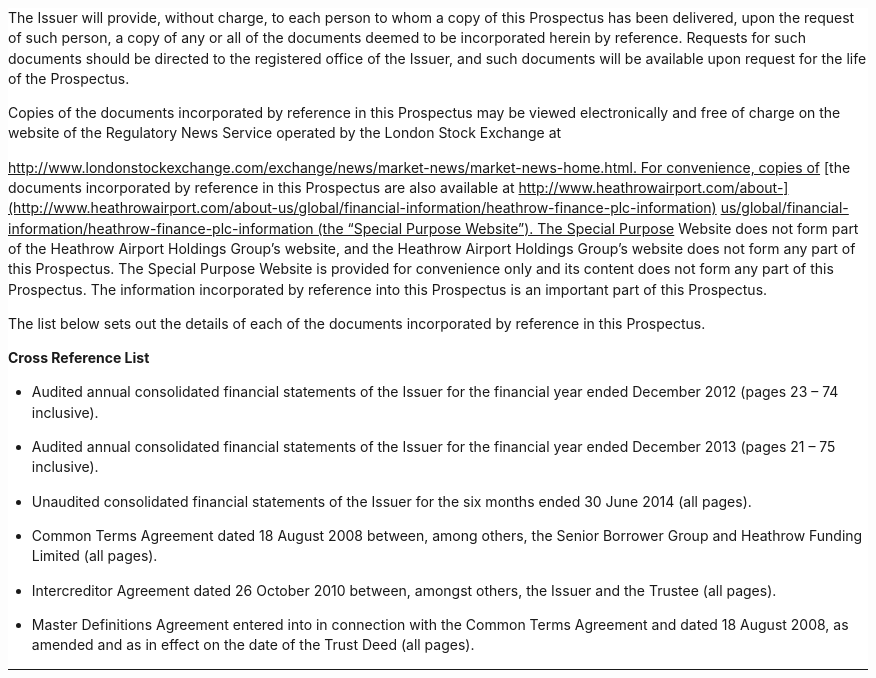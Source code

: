 The Issuer will provide, without charge, to each person to whom a copy of this Prospectus has been delivered, upon the
request of such person, a copy of any or all of the documents deemed to be incorporated herein by reference. Requests for
such documents should be directed to the registered office of the Issuer, and such documents will be available upon request
for the life of the Prospectus.

Copies of the documents incorporated by reference in this Prospectus may be viewed electronically and free of charge on
the website of the Regulatory News Service operated by the London Stock Exchange at

[http://www.londonstockexchange.com/exchange/news/market-news/market-news-home.html. For convenience, copies of](http://www.londonstockexchange.com/exchange/news/market-news/market-news-home.html)
[the documents incorporated by reference in this Prospectus are also available at http://www.heathrowairport.com/about-](http://www.heathrowairport.com/about-us/global/financial-information/heathrow-finance-plc-information)
[us/global/financial-information/heathrow-finance-plc-information (the “Special Purpose Website”). The Special Purpose](http://www.heathrowairport.com/about-us/global/financial-information/heathrow-finance-plc-information)
Website does not form part of the Heathrow Airport Holdings Group’s website, and the Heathrow Airport Holdings
Group’s website does not form any part of this Prospectus. The Special Purpose Website is provided for convenience only
and its content does not form any part of this Prospectus. The information incorporated by reference into this Prospectus is
an important part of this Prospectus.

The list below sets out the details of each of the documents incorporated by reference in this Prospectus.

**Cross Reference List**

- Audited annual consolidated financial statements of the Issuer for the financial year ended December 2012 (pages
23 – 74 inclusive).

- Audited annual consolidated financial statements of the Issuer for the financial year ended December 2013 (pages
21 – 75 inclusive).

- Unaudited consolidated financial statements of the Issuer for the six months ended 30 June 2014 (all pages).

- Common Terms Agreement dated 18 August 2008 between, among others, the Senior Borrower Group and
Heathrow Funding Limited (all pages).

- Intercreditor Agreement dated 26 October 2010 between, amongst others, the Issuer and the Trustee (all pages).

- Master Definitions Agreement entered into in connection with the Common Terms Agreement and dated 18 August
2008, as amended and as in effect on the date of the Trust Deed (all pages).


-----
